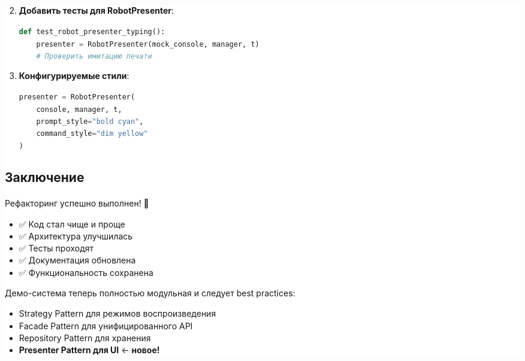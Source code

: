 2. **Добавить тесты для RobotPresenter**:
   ```python
   def test_robot_presenter_typing():
       presenter = RobotPresenter(mock_console, manager, t)
       # Проверить имитацию печати
   ```

3. **Конфигурируемые стили**:
   ```python
   presenter = RobotPresenter(
       console, manager, t,
       prompt_style="bold cyan",
       command_style="dim yellow"
   )
   ```

## Заключение

Рефакторинг успешно выполнен! 🎉

- ✅ Код стал чище и проще
- ✅ Архитектура улучшилась
- ✅ Тесты проходят
- ✅ Документация обновлена
- ✅ Функциональность сохранена

Демо-система теперь полностью модульная и следует best practices:
- Strategy Pattern для режимов воспроизведения
- Facade Pattern для унифицированного API
- Repository Pattern для хранения
- **Presenter Pattern для UI** ← **новое!**
